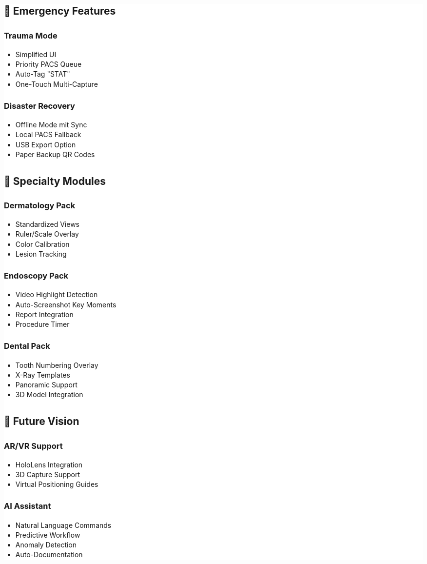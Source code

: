 ## 🚨 Emergency Features

### Trauma Mode
- Simplified UI
- Priority PACS Queue
- Auto-Tag "STAT"
- One-Touch Multi-Capture

### Disaster Recovery
- Offline Mode mit Sync
- Local PACS Fallback
- USB Export Option
- Paper Backup QR Codes

## 🎯 Specialty Modules

### Dermatology Pack
- Standardized Views
- Ruler/Scale Overlay
- Color Calibration
- Lesion Tracking

### Endoscopy Pack
- Video Highlight Detection
- Auto-Screenshot Key Moments
- Report Integration
- Procedure Timer

### Dental Pack
- Tooth Numbering Overlay
- X-Ray Templates
- Panoramic Support
- 3D Model Integration

## 🔮 Future Vision

### AR/VR Support
- HoloLens Integration
- 3D Capture Support
- Virtual Positioning Guides

### AI Assistant
- Natural Language Commands
- Predictive Workflow
- Anomaly Detection
- Auto-Documentation
